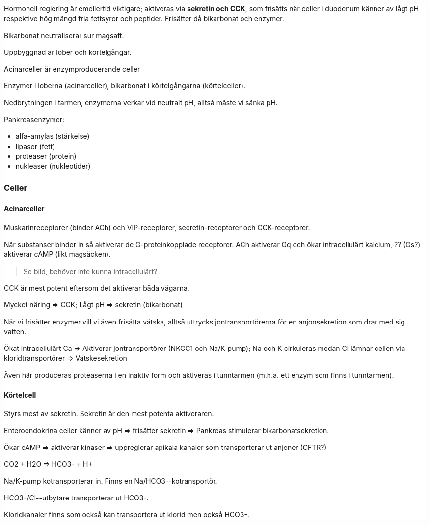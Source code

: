 Hormonell reglering är emellertid viktigare; aktiveras via **sekretin och CCK**, som frisätts när celler i duodenum känner av lågt pH respektive hög mängd fria fettsyror och peptider. Frisätter då bikarbonat och enzymer.

Bikarbonat neutraliserar sur magsaft.

Uppbyggnad är lober och körtelgångar.

Acinarceller är enzymproducerande celler

Enzymer i loberna (acinarceller), bikarbonat i körtelgångarna (körtelceller).

Nedbrytningen i tarmen, enzymerna verkar vid neutralt pH, alltså måste vi sänka pH.

Pankreasenzymer:
- alfa-amylas (stärkelse)
- lipaser (fett)
- proteaser (protein)
- nukleaser (nukleotider)

### Celler
#### Acinarceller
Muskarinreceptorer (binder ACh) och VIP-receptorer, secretin-receptorer och CCK-receptorer.

När substanser binder in så aktiverar de G-proteinkopplade receptorer. ACh aktiverar Gq och ökar intracellulärt kalcium,  ?? (Gs?) aktiverar cAMP (likt magsäcken).

> Se bild, behöver inte kunna intracellulärt?

CCK är mest potent eftersom det aktiverar båda vägarna.

Mycket näring => CCK; Lågt pH => sekretin (bikarbonat)


När vi frisätter enzymer vill vi även frisätta vätska, alltså uttrycks jontransportörerna för en anjonsekretion som drar med sig vatten.

Ökat intracellulärt Ca => Aktiverar jontransportörer (NKCC1 och Na/K-pump); Na och K cirkuleras medan Cl lämnar cellen via kloridtransportörer => Vätskesekretion

Även här produceras proteaserna i en inaktiv form och aktiveras i tunntarmen (m.h.a. ett enzym som finns i tunntarmen).


#### Körtelcell
Styrs mest av sekretin. Sekretin är den mest potenta aktiveraren.

Enteroendokrina celler känner av pH => frisätter sekretin => Pankreas stimulerar bikarbonatsekretion.

Ökar cAMP => aktiverar kinaser => uppreglerar apikala kanaler som transporterar ut anjoner (CFTR?)


CO2 + H2O => HCO3- + H+

Na/K-pump kotransporterar in. Finns en Na/HCO3--kotransportör.

HCO3-/Cl--utbytare transporterar ut HCO3-.

Kloridkanaler finns som också kan transportera ut klorid men också HCO3-.
